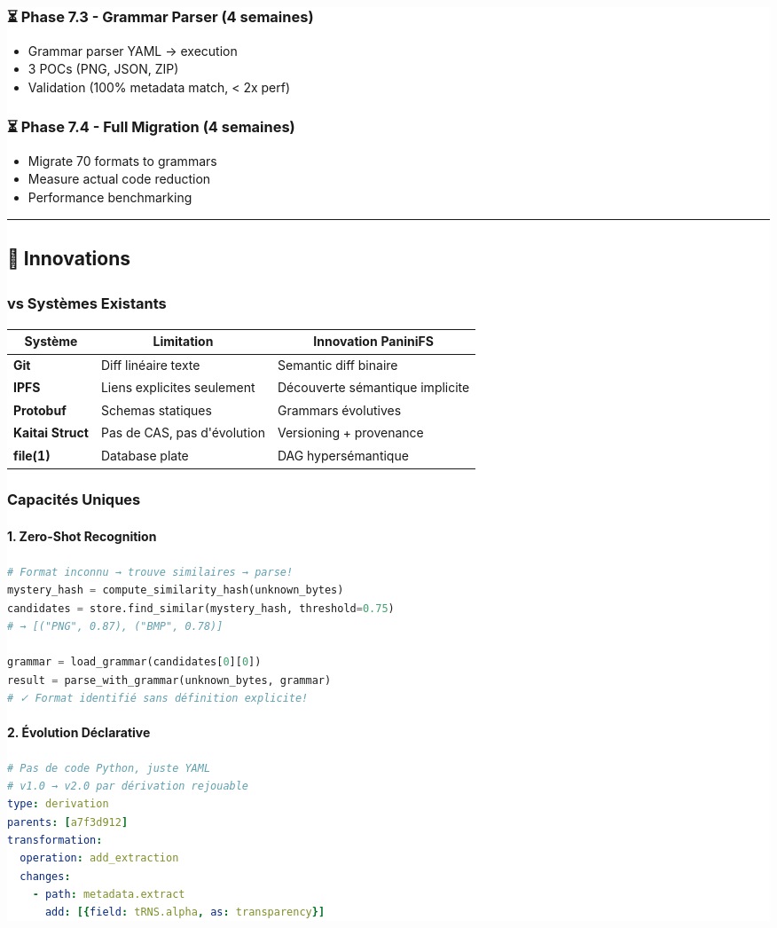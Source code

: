 ### ⏳ Phase 7.3 - Grammar Parser (4 semaines)

- Grammar parser YAML → execution
- 3 POCs (PNG, JSON, ZIP)
- Validation (100% metadata match, < 2x perf)

### ⏳ Phase 7.4 - Full Migration (4 semaines)

- Migrate 70 formats to grammars
- Measure actual code reduction
- Performance benchmarking

---

## 🌟 Innovations

### vs Systèmes Existants

| Système | Limitation | Innovation PaniniFS |
|---------|-----------|---------------------|
| **Git** | Diff linéaire texte | Semantic diff binaire |
| **IPFS** | Liens explicites seulement | Découverte sémantique implicite |
| **Protobuf** | Schemas statiques | Grammars évolutives |
| **Kaitai Struct** | Pas de CAS, pas d'évolution | Versioning + provenance |
| **file(1)** | Database plate | DAG hypersémantique |

### Capacités Uniques

#### 1. Zero-Shot Recognition

```python
# Format inconnu → trouve similaires → parse!
mystery_hash = compute_similarity_hash(unknown_bytes)
candidates = store.find_similar(mystery_hash, threshold=0.75)
# → [("PNG", 0.87), ("BMP", 0.78)]

grammar = load_grammar(candidates[0][0])
result = parse_with_grammar(unknown_bytes, grammar)
# ✓ Format identifié sans définition explicite!
```

#### 2. Évolution Déclarative

```yaml
# Pas de code Python, juste YAML
# v1.0 → v2.0 par dérivation rejouable
type: derivation
parents: [a7f3d912]
transformation:
  operation: add_extraction
  changes:
    - path: metadata.extract
      add: [{field: tRNS.alpha, as: transparency}]
```

